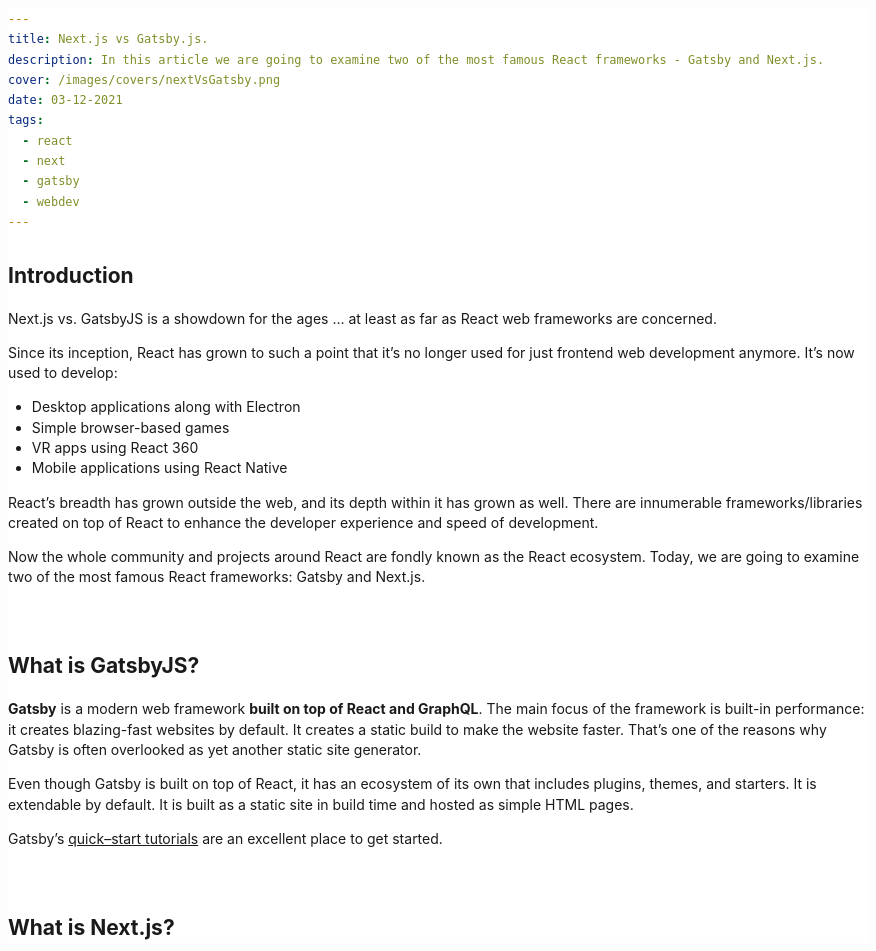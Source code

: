 ```yaml
---
title: Next.js vs Gatsby.js.
description: In this article we are going to examine two of the most famous React frameworks - Gatsby and Next.js.
cover: /images/covers/nextVsGatsby.png
date: 03-12-2021
tags:
  - react
  - next
  - gatsby
  - webdev
---
```


## Introduction

Next.js vs. GatsbyJS is a showdown for the ages … at least as far as React web frameworks are concerned.

Since its inception, React has grown to such a point that it’s no longer used for just frontend web development anymore. It’s now used to develop:

- Desktop applications along with Electron
- Simple browser-based games
- VR apps using React 360
- Mobile applications using React Native

React’s breadth has grown outside the web, and its depth within it has grown as well. There are innumerable frameworks/libraries created on top of React to enhance the developer experience and speed of development.

Now the whole community and projects around React are fondly known as the React ecosystem. Today, we are going to examine two of the most famous React frameworks: Gatsby and Next.js.

<br/>

## What is GatsbyJS?

**Gatsby** is a modern web framework **built on top of React and GraphQL**. The main focus of the framework is built-in performance: it creates blazing-fast websites by default. It creates a static build to make the website faster. That’s one of the reasons why Gatsby is often overlooked as yet another static site generator.

Even though Gatsby is built on top of React, it has an ecosystem of its own that includes plugins, themes, and starters. It is extendable by default. It is built as a static site in build time and hosted as simple HTML pages.

Gatsby’s <a href="https://www.gatsbyjs.com/docs/tutorial/" target="\_blank" rel="noopener noreferrer">quick–start tutorials</a> are an excellent place to get started.

<br/>

## What is Next.js?
